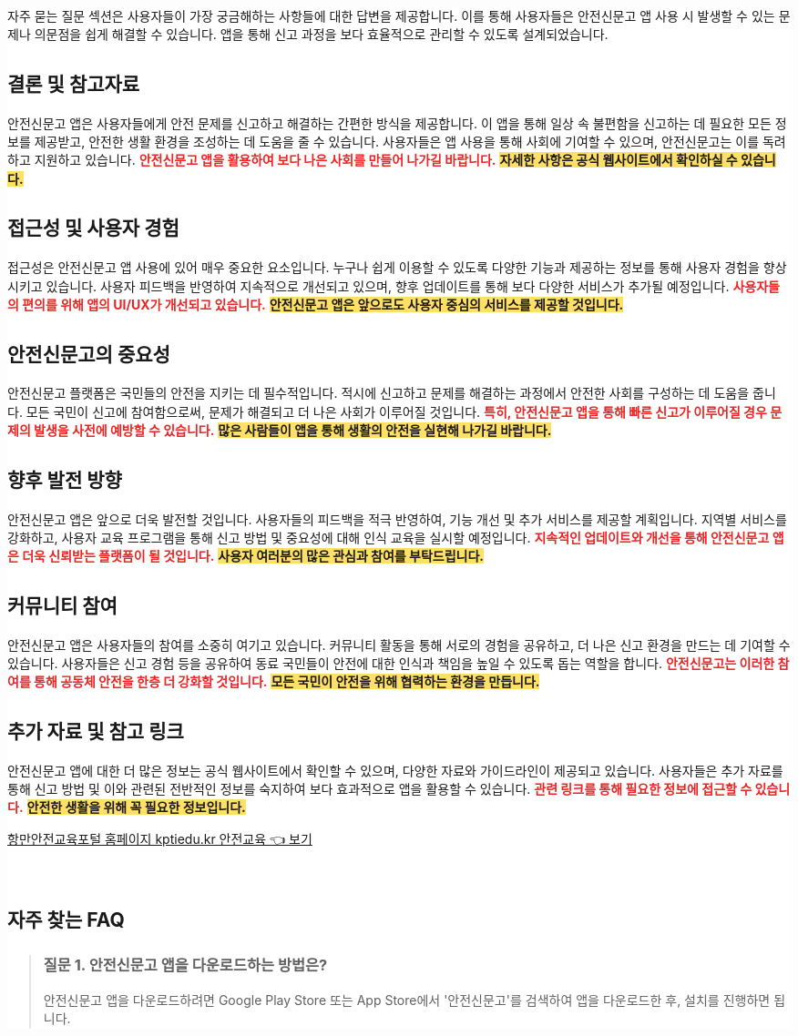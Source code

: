 </table>

<p>자주 묻는 질문 섹션은 사용자들이 가장 궁금해하는 사항들에 대한 답변을 제공합니다. 이를 통해 사용자들은 안전신문고 앱 사용 시 발생할 수 있는 문제나 의문점을 쉽게 해결할 수 있습니다. 앱을 통해 신고 과정을 보다 효율적으로 관리할 수 있도록 설계되었습니다.</p>

<h2 id='결론 및 참고자료'>결론 및 참고자료</h2>

<p>안전신문고 앱은 사용자들에게 안전 문제를 신고하고 해결하는 간편한 방식을 제공합니다. 이 앱을 통해 일상 속 불편함을 신고하는 데 필요한 모든 정보를 제공받고, 안전한 생활 환경을 조성하는 데 도움을 줄 수 있습니다. 사용자들은 앱 사용을 통해 사회에 기여할 수 있으며, 안전신문고는 이를 독려하고 지원하고 있습니다. <b><span style="color: #ee2323;">안전신문고 앱을 활용하여 보다 나은 사회를 만들어 나가길 바랍니다.</span></b> <b><span style="background-color: #ffe066;">자세한 사항은 공식 웹사이트에서 확인하실 수 있습니다.</span></b></p>

<h2 id='접근성 및 사용자 경험'>접근성 및 사용자 경험</h2>

<p>접근성은 안전신문고 앱 사용에 있어 매우 중요한 요소입니다. 누구나 쉽게 이용할 수 있도록 다양한 기능과 제공하는 정보를 통해 사용자 경험을 향상시키고 있습니다. 사용자 피드백을 반영하여 지속적으로 개선되고 있으며, 향후 업데이트를 통해 보다 다양한 서비스가 추가될 예정입니다. <b><span style="color: #ee2323;">사용자들의 편의를 위해 앱의 UI/UX가 개선되고 있습니다.</span></b> <b><span style="background-color: #ffe066;">안전신문고 앱은 앞으로도 사용자 중심의 서비스를 제공할 것입니다.</span></b></p>

<h2 id='안전신문고의 중요성'>안전신문고의 중요성</h2>

<p>안전신문고 플랫폼은 국민들의 안전을 지키는 데 필수적입니다. 적시에 신고하고 문제를 해결하는 과정에서 안전한 사회를 구성하는 데 도움을 줍니다. 모든 국민이 신고에 참여함으로써, 문제가 해결되고 더 나은 사회가 이루어질 것입니다. <b><span style="color: #ee2323;">특히, 안전신문고 앱을 통해 빠른 신고가 이루어질 경우 문제의 발생을 사전에 예방할 수 있습니다.</span></b> <b><span style="background-color: #ffe066;">많은 사람들이 앱을 통해 생활의 안전을 실현해 나가길 바랍니다.</span></b></p>

<h2 id='향후 발전 방향'>향후 발전 방향</h2>

<p>안전신문고 앱은 앞으로 더욱 발전할 것입니다. 사용자들의 피드백을 적극 반영하여, 기능 개선 및 추가 서비스를 제공할 계획입니다. 지역별 서비스를 강화하고, 사용자 교육 프로그램을 통해 신고 방법 및 중요성에 대해 인식 교육을 실시할 예정입니다. <b><span style="color: #ee2323;">지속적인 업데이트와 개선을 통해 안전신문고 앱은 더욱 신뢰받는 플랫폼이 될 것입니다.</span></b> <b><span style="background-color: #ffe066;">사용자 여러분의 많은 관심과 참여를 부탁드립니다.</span></b></p>

<h2 id='커뮤니티 참여'>커뮤니티 참여</h2>

<p>안전신문고 앱은 사용자들의 참여를 소중히 여기고 있습니다. 커뮤니티 활동을 통해 서로의 경험을 공유하고, 더 나은 신고 환경을 만드는 데 기여할 수 있습니다. 사용자들은 신고 경험 등을 공유하여 동료 국민들이 안전에 대한 인식과 책임을 높일 수 있도록 돕는 역할을 합니다. <b><span style="color: #ee2323;">안전신문고는 이러한 참여를 통해 공동체 안전을 한층 더 강화할 것입니다.</span></b> <b><span style="background-color: #ffe066;">모든 국민이 안전을 위해 협력하는 환경을 만듭니다.</span></b></p>

<h2 id='추가 자료 및 참고 링크'>추가 자료 및 참고 링크</h2>

<p>안전신문고 앱에 대한 더 많은 정보는 공식 웹사이트에서 확인할 수 있으며, 다양한 자료와 가이드라인이 제공되고 있습니다. 사용자들은 추가 자료를 통해 신고 방법 및 이와 관련된 전반적인 정보를 숙지하여 보다 효과적으로 앱을 활용할 수 있습니다. <b><span style="color: #ee2323;">관련 링크를 통해 필요한 정보에 접근할 수 있습니다.</span></b> <b><span style="background-color: #ffe066;">안전한 생활을 위해 꼭 필요한 정보입니다.</span></b></p>


<p><a class="click-button" title="항만안전교육포털 홈페이지 kptiedu.kr 안전교육" href="https://aptwhite.github.io/posts/%ED%95%AD%EB%A7%8C%EC%95%88%EC%A0%84%EA%B5%90%EC%9C%A1%ED%8F%AC%ED%84%B8-%ED%99%88%ED%8E%98%EC%9D%B4%EC%A7%80-kptiedu.kr-%EC%95%88%EC%A0%84%EA%B5%90%EC%9C%A1/" rel="dofollow">항만안전교육포털 홈페이지 kptiedu.kr 안전교육 👈 보기</a></p><br>
<h2 id='자주_찾는_FAQ'>자주 찾는 FAQ</h2>
<div itemscope="" itemtype="https://schema.org/FAQPage"> 
<blockquote> 
<div itemscope="" itemprop="mainEntity" itemtype="https://schema.org/Question"> 
<h3 itemprop="name">질문 1. 안전신문고 앱을 다운로드하는 방법은?</h3> 
<div itemscope="" itemprop="acceptedAnswer" itemtype="https://schema.org/Answer"> 
<span itemprop="text"> 
<p>안전신문고 앱을 다운로드하려면 Google Play Store 또는 App Store에서 '안전신문고'를 검색하여 앱을 다운로드한 후, 설치를 진행하면 됩니다.</p> 
</span> 
</div> 
</div> 
